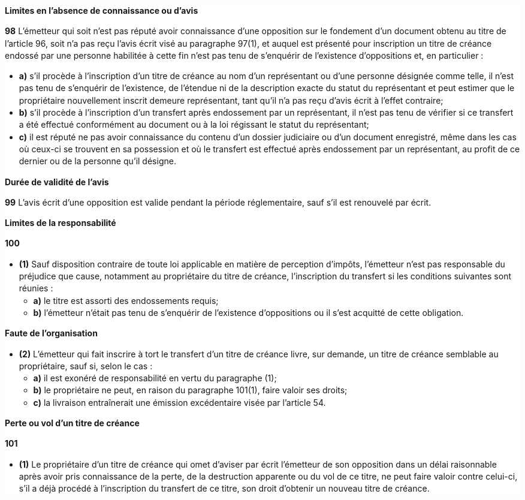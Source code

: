 


**Limites en l’absence de connaissance ou d’avis**

**98** L’émetteur qui soit n’est pas réputé avoir connaissance d’une opposition sur le fondement d’un document obtenu au titre de l’article 96, soit n’a pas reçu l’avis écrit visé au paragraphe 97(1), et auquel est présenté pour inscription un titre de créance endossé par une personne habilitée à cette fin n’est pas tenu de s’enquérir de l’existence d’oppositions et, en particulier :
- **a)** s’il procède à l’inscription d’un titre de créance au nom d’un représentant ou d’une personne désignée comme telle, il n’est pas tenu de s’enquérir de l’existence, de l’étendue ni de la description exacte du statut du représentant et peut estimer que le propriétaire nouvellement inscrit demeure représentant, tant qu’il n’a pas reçu d’avis écrit à l’effet contraire;
- **b)** s’il procède à l’inscription d’un transfert après endossement par un représentant, il n’est pas tenu de vérifier si ce transfert a été effectué conformément au document ou à la loi régissant le statut du représentant;
- **c)** il est réputé ne pas avoir connaissance du contenu d’un dossier judiciaire ou d’un document enregistré, même dans les cas où ceux-ci se trouvent en sa possession et où le transfert est effectué après endossement par un représentant, au profit de ce dernier ou de la personne qu’il désigne.




**Durée de validité de l’avis**

**99** L’avis écrit d’une opposition est valide pendant la période réglementaire, sauf s’il est renouvelé par écrit.




**Limites de la responsabilité**

**100** 

- **(1)** Sauf disposition contraire de toute loi applicable en matière de perception d’impôts, l’émetteur n’est pas responsable du préjudice que cause, notamment au propriétaire du titre de créance, l’inscription du transfert si les conditions suivantes sont réunies :
	- **a)** le titre est assorti des endossements requis;
	- **b)** l’émetteur n’était pas tenu de s’enquérir de l’existence d’oppositions ou il s’est acquitté de cette obligation.

**Faute de l’organisation**

- **(2)** L’émetteur qui fait inscrire à tort le transfert d’un titre de créance livre, sur demande, un titre de créance semblable au propriétaire, sauf si, selon le cas :
	- **a)** il est exonéré de responsabilité en vertu du paragraphe (1);
	- **b)** le propriétaire ne peut, en raison du paragraphe 101(1), faire valoir ses droits;
	- **c)** la livraison entraînerait une émission excédentaire visée par l’article 54.




**Perte ou vol d’un titre de créance**

**101** 

- **(1)** Le propriétaire d’un titre de créance qui omet d’aviser par écrit l’émetteur de son opposition dans un délai raisonnable après avoir pris connaissance de la perte, de la destruction apparente ou du vol de ce titre, ne peut faire valoir contre celui-ci, s’il a déjà procédé à l’inscription du transfert de ce titre, son droit d’obtenir un nouveau titre de créance.
